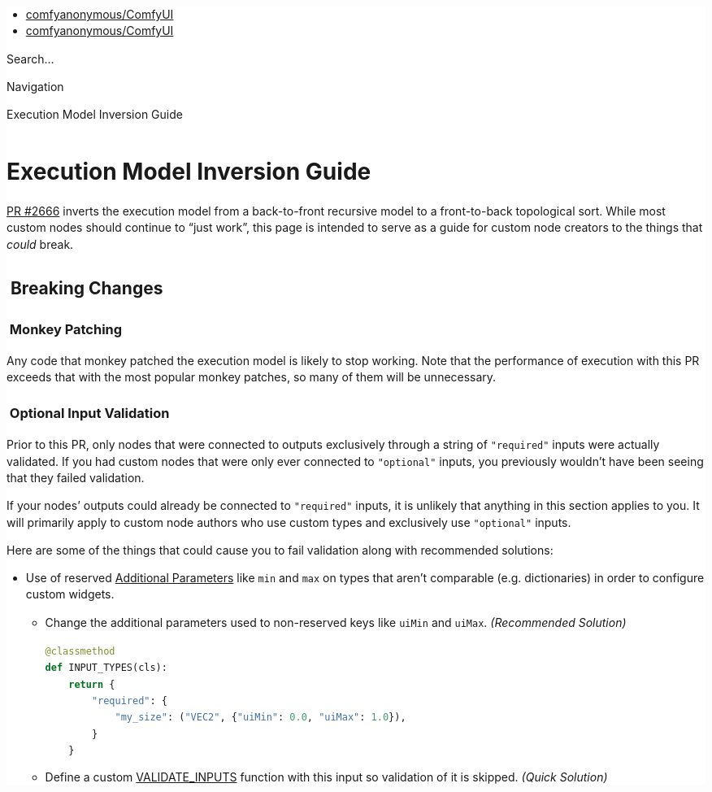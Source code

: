- [comfyanonymous/ComfyUI](https://github.com/comfyanonymous/ComfyUI)
- [comfyanonymous/ComfyUI](https://github.com/comfyanonymous/ComfyUI)

Search...

Navigation

Execution Model Inversion Guide

# Execution Model Inversion Guide

[PR #2666](https://github.com/comfyanonymous/ComfyUI/pull/2666) inverts the execution model from a back-to-front recursive model to a front-to-back topological sort. While most custom nodes should continue to “just work”, this page is intended to serve as a guide for custom node creators to the things that *could* break.

## [​](http://docs.comfy.org#breaking-changes) Breaking Changes

### [​](http://docs.comfy.org#monkey-patching) Monkey Patching

Any code that monkey patched the execution model is likely to stop working. Note that the performance of execution with this PR exceeds that with the most popular monkey patches, so many of them will be unnecessary.

### [​](http://docs.comfy.org#optional-input-validation) Optional Input Validation

Prior to this PR, only nodes that were connected to outputs exclusively through a string of `"required"` inputs were actually validated. If you had custom nodes that were only ever connected to `"optional"` inputs, you previously wouldn’t have been seeing that they failed validation.

If your nodes’ outputs could already be connected to `"required"` inputs, it is unlikely that anything in this section applies to you. It will primarily apply to custom node authors who use custom types and exclusively use `"optional"` inputs.

Here are some of the things that could cause you to fail validation along with recommended solutions:

- Use of reserved [Additional Parameters](http://docs.comfy.org/custom-nodes/backend/datatypes#additional-parameters) like `min` and `max` on types that aren’t comparable (e.g. dictionaries) in order to configure custom widgets.
  
  - Change the additional parameters used to non-reserved keys like `uiMin` and `uiMax`. *(Recommended Solution)*
    
    ```python
    @classmethod
    def INPUT_TYPES(cls):
        return {
            "required": {
                "my_size": ("VEC2", {"uiMin": 0.0, "uiMax": 1.0}),
            }
        }
    ```
  - Define a custom [VALIDATE\_INPUTS](http://docs.comfy.org/custom-nodes/backend/server_overview#validate-inputs) function with this input so validation of it is skipped. *(Quick Solution)*
    